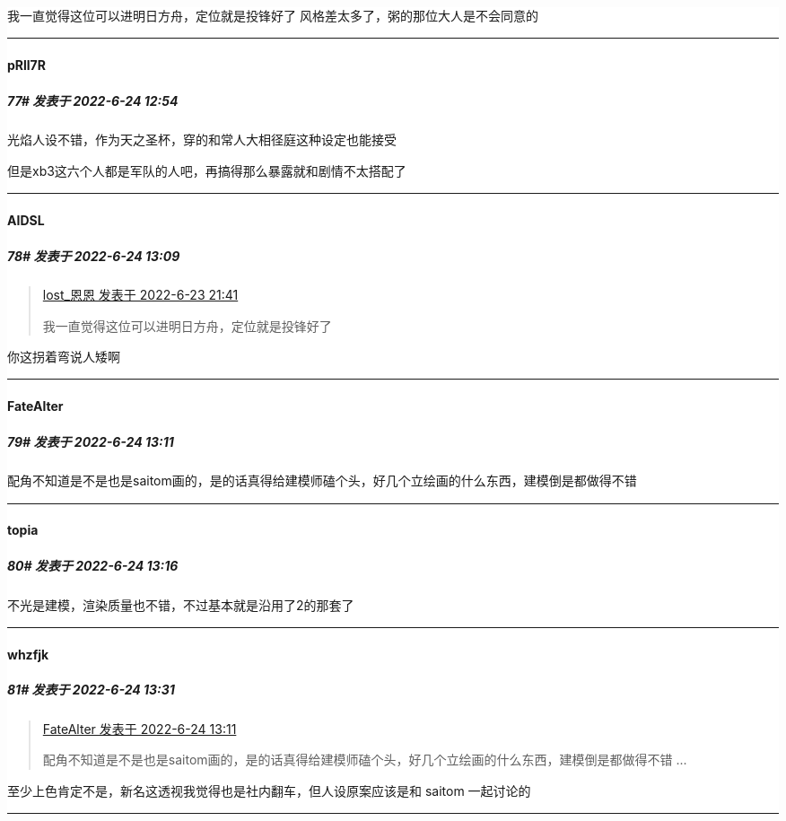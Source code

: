 我一直觉得这位可以进明日方舟，定位就是投锋好了</blockquote>
风格差太多了，粥的那位大人是不会同意的



*****

####  pRll7R  
##### 77#       发表于 2022-6-24 12:54

光焰人设不错，作为天之圣杯，穿的和常人大相径庭这种设定也能接受

但是xb3这六个人都是军队的人吧，再搞得那么暴露就和剧情不太搭配了



*****

####  AIDSL  
##### 78#       发表于 2022-6-24 13:09

<blockquote><a href="httphttps://bbs.saraba1st.com/2b/forum.php?mod=redirect&amp;goto=findpost&amp;pid=56387617&amp;ptid=2077565" target="_blank">lost_恩恩 发表于 2022-6-23 21:41</a>

我一直觉得这位可以进明日方舟，定位就是投锋好了</blockquote>
你这拐着弯说人矮啊

*****

####  FateAlter  
##### 79#       发表于 2022-6-24 13:11

配角不知道是不是也是saitom画的，是的话真得给建模师磕个头，好几个立绘画的什么东西，建模倒是都做得不错



*****

####  topia  
##### 80#       发表于 2022-6-24 13:16

不光是建模，渲染质量也不错，不过基本就是沿用了2的那套了



*****

####  whzfjk  
##### 81#       发表于 2022-6-24 13:31

<blockquote><a href="httphttps://bbs.saraba1st.com/2b/forum.php?mod=redirect&amp;goto=findpost&amp;pid=56395031&amp;ptid=2077565" target="_blank">FateAlter 发表于 2022-6-24 13:11</a>

配角不知道是不是也是saitom画的，是的话真得给建模师磕个头，好几个立绘画的什么东西，建模倒是都做得不错 ...</blockquote>
至少上色肯定不是，新名这透视我觉得也是社内翻车，但人设原案应该是和 saitom 一起讨论的



*****
